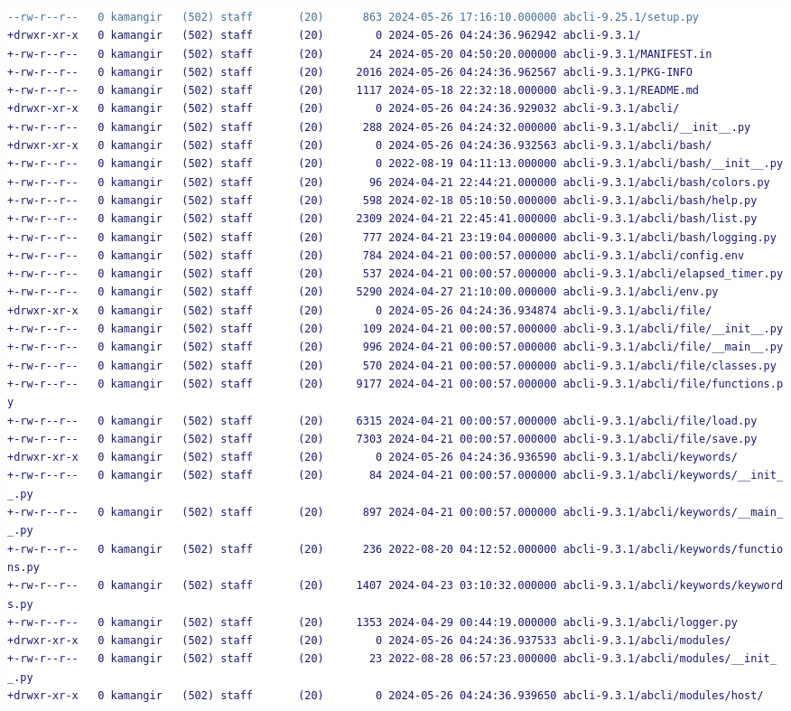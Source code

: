 ```diff
--rw-r--r--   0 kamangir   (502) staff       (20)      863 2024-05-26 17:16:10.000000 abcli-9.25.1/setup.py
+drwxr-xr-x   0 kamangir   (502) staff       (20)        0 2024-05-26 04:24:36.962942 abcli-9.3.1/
+-rw-r--r--   0 kamangir   (502) staff       (20)       24 2024-05-20 04:50:20.000000 abcli-9.3.1/MANIFEST.in
+-rw-r--r--   0 kamangir   (502) staff       (20)     2016 2024-05-26 04:24:36.962567 abcli-9.3.1/PKG-INFO
+-rw-r--r--   0 kamangir   (502) staff       (20)     1117 2024-05-18 22:32:18.000000 abcli-9.3.1/README.md
+drwxr-xr-x   0 kamangir   (502) staff       (20)        0 2024-05-26 04:24:36.929032 abcli-9.3.1/abcli/
+-rw-r--r--   0 kamangir   (502) staff       (20)      288 2024-05-26 04:24:32.000000 abcli-9.3.1/abcli/__init__.py
+drwxr-xr-x   0 kamangir   (502) staff       (20)        0 2024-05-26 04:24:36.932563 abcli-9.3.1/abcli/bash/
+-rw-r--r--   0 kamangir   (502) staff       (20)        0 2022-08-19 04:11:13.000000 abcli-9.3.1/abcli/bash/__init__.py
+-rw-r--r--   0 kamangir   (502) staff       (20)       96 2024-04-21 22:44:21.000000 abcli-9.3.1/abcli/bash/colors.py
+-rw-r--r--   0 kamangir   (502) staff       (20)      598 2024-02-18 05:10:50.000000 abcli-9.3.1/abcli/bash/help.py
+-rw-r--r--   0 kamangir   (502) staff       (20)     2309 2024-04-21 22:45:41.000000 abcli-9.3.1/abcli/bash/list.py
+-rw-r--r--   0 kamangir   (502) staff       (20)      777 2024-04-21 23:19:04.000000 abcli-9.3.1/abcli/bash/logging.py
+-rw-r--r--   0 kamangir   (502) staff       (20)      784 2024-04-21 00:00:57.000000 abcli-9.3.1/abcli/config.env
+-rw-r--r--   0 kamangir   (502) staff       (20)      537 2024-04-21 00:00:57.000000 abcli-9.3.1/abcli/elapsed_timer.py
+-rw-r--r--   0 kamangir   (502) staff       (20)     5290 2024-04-27 21:10:00.000000 abcli-9.3.1/abcli/env.py
+drwxr-xr-x   0 kamangir   (502) staff       (20)        0 2024-05-26 04:24:36.934874 abcli-9.3.1/abcli/file/
+-rw-r--r--   0 kamangir   (502) staff       (20)      109 2024-04-21 00:00:57.000000 abcli-9.3.1/abcli/file/__init__.py
+-rw-r--r--   0 kamangir   (502) staff       (20)      996 2024-04-21 00:00:57.000000 abcli-9.3.1/abcli/file/__main__.py
+-rw-r--r--   0 kamangir   (502) staff       (20)      570 2024-04-21 00:00:57.000000 abcli-9.3.1/abcli/file/classes.py
+-rw-r--r--   0 kamangir   (502) staff       (20)     9177 2024-04-21 00:00:57.000000 abcli-9.3.1/abcli/file/functions.py
+-rw-r--r--   0 kamangir   (502) staff       (20)     6315 2024-04-21 00:00:57.000000 abcli-9.3.1/abcli/file/load.py
+-rw-r--r--   0 kamangir   (502) staff       (20)     7303 2024-04-21 00:00:57.000000 abcli-9.3.1/abcli/file/save.py
+drwxr-xr-x   0 kamangir   (502) staff       (20)        0 2024-05-26 04:24:36.936590 abcli-9.3.1/abcli/keywords/
+-rw-r--r--   0 kamangir   (502) staff       (20)       84 2024-04-21 00:00:57.000000 abcli-9.3.1/abcli/keywords/__init__.py
+-rw-r--r--   0 kamangir   (502) staff       (20)      897 2024-04-21 00:00:57.000000 abcli-9.3.1/abcli/keywords/__main__.py
+-rw-r--r--   0 kamangir   (502) staff       (20)      236 2022-08-20 04:12:52.000000 abcli-9.3.1/abcli/keywords/functions.py
+-rw-r--r--   0 kamangir   (502) staff       (20)     1407 2024-04-23 03:10:32.000000 abcli-9.3.1/abcli/keywords/keywords.py
+-rw-r--r--   0 kamangir   (502) staff       (20)     1353 2024-04-29 00:44:19.000000 abcli-9.3.1/abcli/logger.py
+drwxr-xr-x   0 kamangir   (502) staff       (20)        0 2024-05-26 04:24:36.937533 abcli-9.3.1/abcli/modules/
+-rw-r--r--   0 kamangir   (502) staff       (20)       23 2022-08-28 06:57:23.000000 abcli-9.3.1/abcli/modules/__init__.py
+drwxr-xr-x   0 kamangir   (502) staff       (20)        0 2024-05-26 04:24:36.939650 abcli-9.3.1/abcli/modules/host/
```